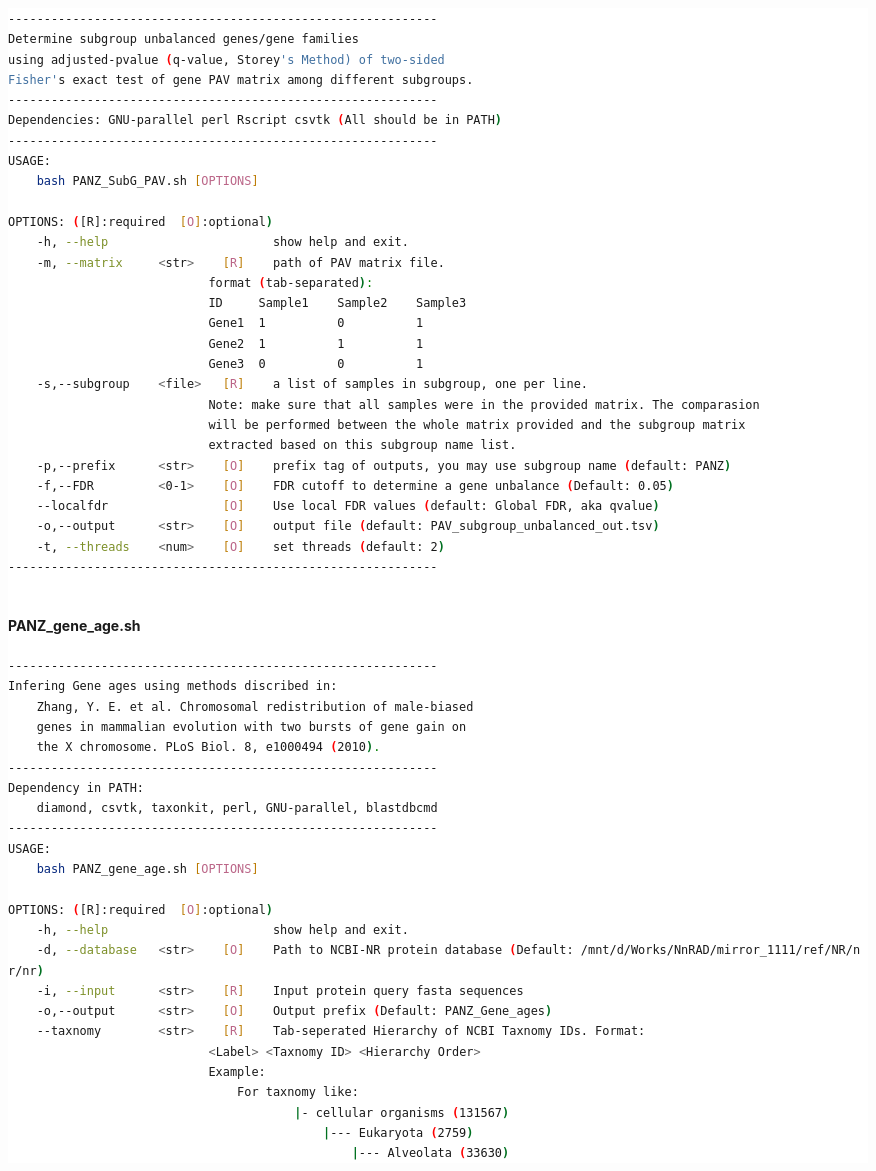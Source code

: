 ```sh
------------------------------------------------------------
Determine subgroup unbalanced genes/gene families
using adjusted-pvalue (q-value, Storey's Method) of two-sided
Fisher's exact test of gene PAV matrix among different subgroups.
------------------------------------------------------------
Dependencies: GNU-parallel perl Rscript csvtk (All should be in PATH)
------------------------------------------------------------
USAGE:
    bash PANZ_SubG_PAV.sh [OPTIONS]

OPTIONS: ([R]:required  [O]:optional)
    -h, --help                       show help and exit.
    -m, --matrix     <str>    [R]    path of PAV matrix file.
                            format (tab-separated):
                            ID     Sample1    Sample2    Sample3
                            Gene1  1          0          1
                            Gene2  1          1          1
                            Gene3  0          0          1
    -s,--subgroup    <file>   [R]    a list of samples in subgroup, one per line.
                            Note: make sure that all samples were in the provided matrix. The comparasion
                            will be performed between the whole matrix provided and the subgroup matrix
                            extracted based on this subgroup name list.
    -p,--prefix      <str>    [O]    prefix tag of outputs, you may use subgroup name (default: PANZ)
    -f,--FDR         <0-1>    [O]    FDR cutoff to determine a gene unbalance (Default: 0.05)
    --localfdr                [O]    Use local FDR values (default: Global FDR, aka qvalue)
    -o,--output      <str>    [O]    output file (default: PAV_subgroup_unbalanced_out.tsv)
    -t, --threads    <num>    [O]    set threads (default: 2)
------------------------------------------------------------



```

#### PANZ_gene_age.sh

```sh
------------------------------------------------------------
Infering Gene ages using methods discribed in:
    Zhang, Y. E. et al. Chromosomal redistribution of male-biased
    genes in mammalian evolution with two bursts of gene gain on
    the X chromosome. PLoS Biol. 8, e1000494 (2010).
------------------------------------------------------------
Dependency in PATH:
    diamond, csvtk, taxonkit, perl, GNU-parallel, blastdbcmd
------------------------------------------------------------
USAGE:
    bash PANZ_gene_age.sh [OPTIONS]

OPTIONS: ([R]:required  [O]:optional)
    -h, --help                       show help and exit.
    -d, --database   <str>    [O]    Path to NCBI-NR protein database (Default: /mnt/d/Works/NnRAD/mirror_1111/ref/NR/nr/nr)
    -i, --input      <str>    [R]    Input protein query fasta sequences
    -o,--output      <str>    [O]    Output prefix (Default: PANZ_Gene_ages)
    --taxnomy        <str>    [R]    Tab-seperated Hierarchy of NCBI Taxnomy IDs. Format:
                            <Label> <Taxnomy ID> <Hierarchy Order>
                            Example:
                                For taxnomy like:
                                        |- cellular organisms (131567)
                                            |--- Eukaryota (2759)
                                                |--- Alveolata (33630)
```